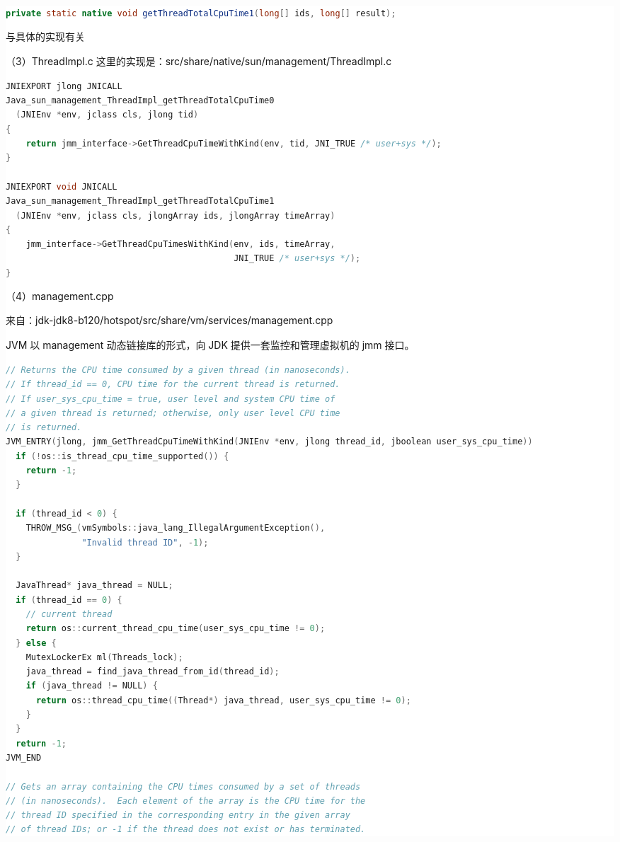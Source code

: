 ```java
private static native void getThreadTotalCpuTime1(long[] ids, long[] result);
```

与具体的实现有关

（3）ThreadImpl.c
这里的实现是：src/share/native/sun/management/ThreadImpl.c

```cpp
JNIEXPORT jlong JNICALL
Java_sun_management_ThreadImpl_getThreadTotalCpuTime0
  (JNIEnv *env, jclass cls, jlong tid)
{
    return jmm_interface->GetThreadCpuTimeWithKind(env, tid, JNI_TRUE /* user+sys */);
}

JNIEXPORT void JNICALL
Java_sun_management_ThreadImpl_getThreadTotalCpuTime1
  (JNIEnv *env, jclass cls, jlongArray ids, jlongArray timeArray)
{
    jmm_interface->GetThreadCpuTimesWithKind(env, ids, timeArray,
                                             JNI_TRUE /* user+sys */);
}

```

（4）management.cpp

来自：jdk-jdk8-b120/hotspot/src/share/vm/services/management.cpp

JVM 以 management 动态链接库的形式，向 JDK 提供一套监控和管理虚拟机的 jmm 接口。

```cpp
// Returns the CPU time consumed by a given thread (in nanoseconds).
// If thread_id == 0, CPU time for the current thread is returned.
// If user_sys_cpu_time = true, user level and system CPU time of
// a given thread is returned; otherwise, only user level CPU time
// is returned.
JVM_ENTRY(jlong, jmm_GetThreadCpuTimeWithKind(JNIEnv *env, jlong thread_id, jboolean user_sys_cpu_time))
  if (!os::is_thread_cpu_time_supported()) {
    return -1;
  }

  if (thread_id < 0) {
    THROW_MSG_(vmSymbols::java_lang_IllegalArgumentException(),
               "Invalid thread ID", -1);
  }

  JavaThread* java_thread = NULL;
  if (thread_id == 0) {
    // current thread
    return os::current_thread_cpu_time(user_sys_cpu_time != 0);
  } else {
    MutexLockerEx ml(Threads_lock);
    java_thread = find_java_thread_from_id(thread_id);
    if (java_thread != NULL) {
      return os::thread_cpu_time((Thread*) java_thread, user_sys_cpu_time != 0);
    }
  }
  return -1;
JVM_END

// Gets an array containing the CPU times consumed by a set of threads
// (in nanoseconds).  Each element of the array is the CPU time for the
// thread ID specified in the corresponding entry in the given array
// of thread IDs; or -1 if the thread does not exist or has terminated.
```